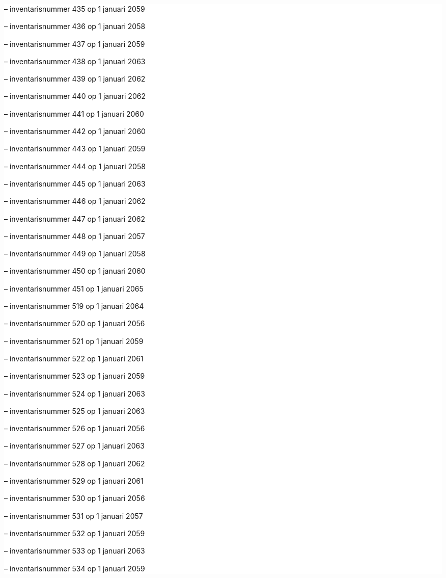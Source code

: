 – inventarisnummer 435 op 1 januari 2059  

– inventarisnummer 436 op 1 januari 2058  

– inventarisnummer 437 op 1 januari 2059  

– inventarisnummer 438 op 1 januari 2063  

– inventarisnummer 439 op 1 januari 2062  

– inventarisnummer 440 op 1 januari 2062  

– inventarisnummer 441 op 1 januari 2060  

– inventarisnummer 442 op 1 januari 2060  

– inventarisnummer 443 op 1 januari 2059  

– inventarisnummer 444 op 1 januari 2058  

– inventarisnummer 445 op 1 januari 2063  

– inventarisnummer 446 op 1 januari 2062  

– inventarisnummer 447 op 1 januari 2062  

– inventarisnummer 448 op 1 januari 2057  

– inventarisnummer 449 op 1 januari 2058  

– inventarisnummer 450 op 1 januari 2060  

– inventarisnummer 451 op 1 januari 2065  

– inventarisnummer 519 op 1 januari 2064  

– inventarisnummer 520 op 1 januari 2056  

– inventarisnummer 521 op 1 januari 2059  

– inventarisnummer 522 op 1 januari 2061  

– inventarisnummer 523 op 1 januari 2059  

– inventarisnummer 524 op 1 januari 2063  

– inventarisnummer 525 op 1 januari 2063  

– inventarisnummer 526 op 1 januari 2056  

– inventarisnummer 527 op 1 januari 2063  

– inventarisnummer 528 op 1 januari 2062  

– inventarisnummer 529 op 1 januari 2061  

– inventarisnummer 530 op 1 januari 2056  

– inventarisnummer 531 op 1 januari 2057  

– inventarisnummer 532 op 1 januari 2059  

– inventarisnummer 533 op 1 januari 2063  

– inventarisnummer 534 op 1 januari 2059  

